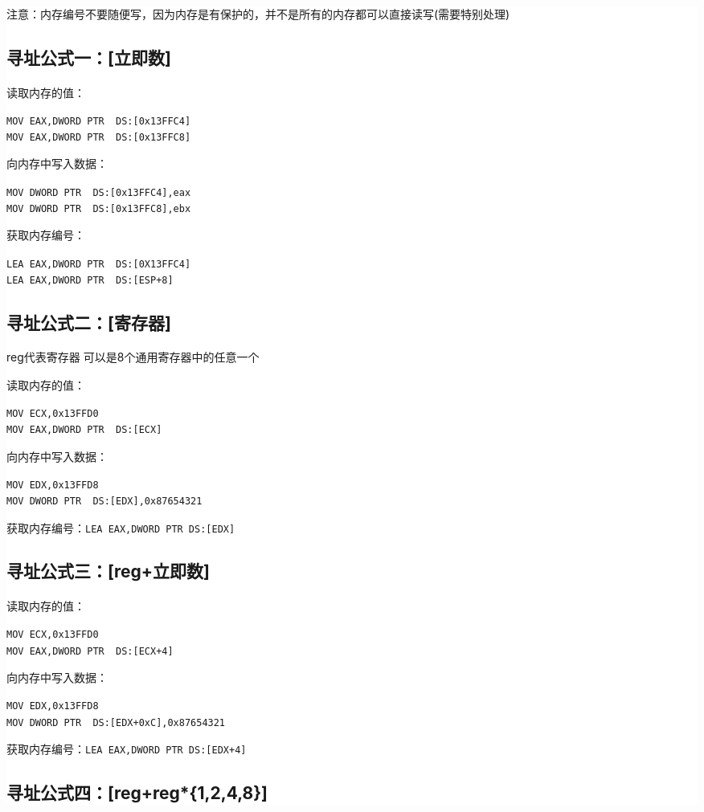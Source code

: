 注意：内存编号不要随便写，因为内存是有保护的，并不是所有的内存都可以直接读写(需要特别处理)

## 寻址公式一：[立即数]

读取内存的值：
```html
MOV EAX,DWORD PTR  DS:[0x13FFC4]
MOV EAX,DWORD PTR  DS:[0x13FFC8]
```

向内存中写入数据：
```html
MOV DWORD PTR  DS:[0x13FFC4],eax
MOV DWORD PTR  DS:[0x13FFC8],ebx
```

获取内存编号：
```html
LEA EAX,DWORD PTR  DS:[0X13FFC4]
LEA EAX,DWORD PTR  DS:[ESP+8]
```

## 寻址公式二：[寄存器]

reg代表寄存器  可以是8个通用寄存器中的任意一个

读取内存的值：
```html
MOV ECX,0x13FFD0
MOV EAX,DWORD PTR  DS:[ECX]
```

向内存中写入数据：
```html
MOV EDX,0x13FFD8
MOV DWORD PTR  DS:[EDX],0x87654321
```

获取内存编号：`LEA EAX,DWORD PTR DS:[EDX]`

## 寻址公式三：[reg+立即数]

读取内存的值：
```html
MOV ECX,0x13FFD0
MOV EAX,DWORD PTR  DS:[ECX+4]
```

向内存中写入数据：
```html
MOV EDX,0x13FFD8
MOV DWORD PTR  DS:[EDX+0xC],0x87654321
```

获取内存编号：`LEA EAX,DWORD PTR DS:[EDX+4]`

## 寻址公式四：[reg+reg*{1,2,4,8}]
